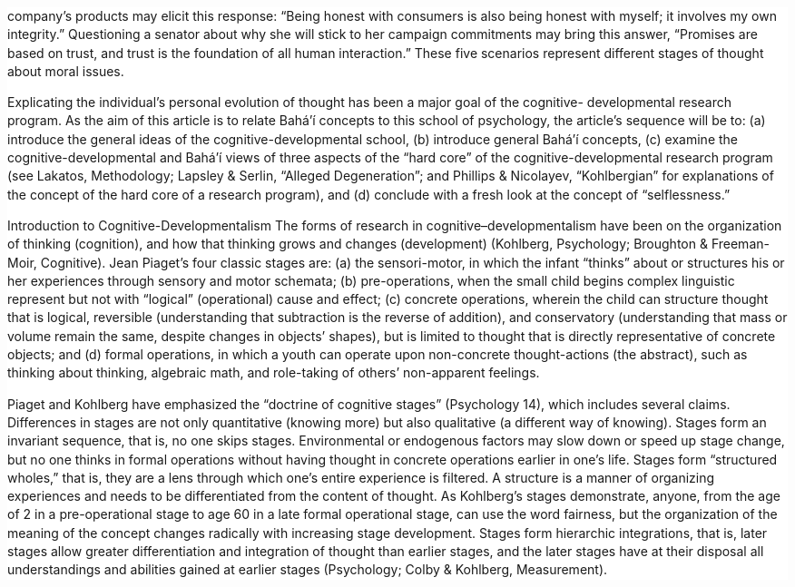 company’s products may elicit this response: “Being honest with consumers is also being honest with myself; it
involves my own integrity.” Questioning a senator about why she will stick to her campaign commitments may
bring this answer, “Promises are based on trust, and trust is the foundation of all human interaction.” These five
scenarios represent different stages of thought about moral issues.

Explicating the individual’s personal evolution of thought has been a major goal of the cognitive-
developmental research program. As the aim of this article is to relate Bahá’í concepts to this school of psychology,
the article’s sequence will be to: (a) introduce the general ideas of the cognitive-developmental school, (b) introduce
general Bahá’í concepts, (c) examine the cognitive-developmental and Bahá’í views of three aspects of the “hard
core” of the cognitive-developmental research program (see Lakatos, Methodology; Lapsley & Serlin, “Alleged
Degeneration”; and Phillips & Nicolayev, “Kohlbergian” for explanations of the concept of the hard core of a
research program), and (d) conclude with a fresh look at the concept of “selflessness.”

Introduction to Cognitive-Developmentalism
The forms of research in cognitive–developmentalism have been on the organization of thinking (cognition), and
how that thinking grows and changes (development) (Kohlberg, Psychology; Broughton & Freeman-Moir,
Cognitive). Jean Piaget’s four classic stages are: (a) the sensori-motor, in which the infant “thinks” about or
structures his or her experiences through sensory and motor schemata; (b) pre-operations, when the small child
begins complex linguistic represent but not with “logical” (operational) cause and effect; (c) concrete operations,
wherein the child can structure thought that is logical, reversible (understanding that subtraction is the reverse of
addition), and conservatory (understanding that mass or volume remain the same, despite changes in objects’
shapes), but is limited to thought that is directly representative of concrete objects; and (d) formal operations, in
which a youth can operate upon non-concrete thought-actions (the abstract), such as thinking about thinking,
algebraic math, and role-taking of others’ non-apparent feelings.

Piaget and Kohlberg have emphasized the “doctrine of cognitive stages” (Psychology 14), which includes
several claims. Differences in stages are not only quantitative (knowing more) but also qualitative (a different way
of knowing). Stages form an invariant sequence, that is, no one skips stages. Environmental or endogenous factors
may slow down or speed up stage change, but no one thinks in formal operations without having thought in concrete
operations earlier in one’s life. Stages form “structured wholes,” that is, they are a lens through which one’s entire
experience is filtered. A structure is a manner of organizing experiences and needs to be differentiated from the
content of thought. As Kohlberg’s stages demonstrate, anyone, from the age of 2 in a pre-operational stage to age 60
in a late formal operational stage, can use the word fairness, but the organization of the meaning of the concept
changes radically with increasing stage development. Stages form hierarchic integrations, that is, later stages allow
greater differentiation and integration of thought than earlier stages, and the later stages have at their disposal all
understandings and abilities gained at earlier stages (Psychology; Colby & Kohlberg, Measurement).
